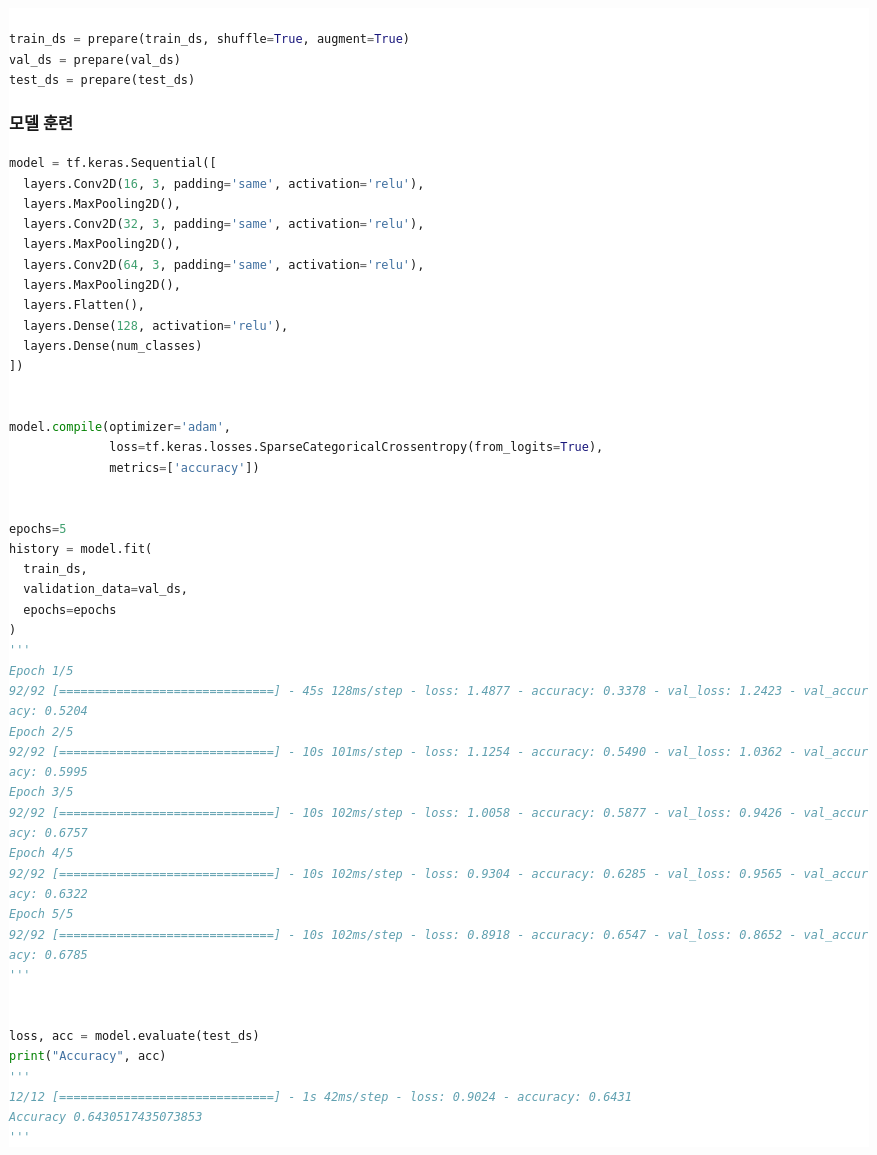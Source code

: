 ```py

train_ds = prepare(train_ds, shuffle=True, augment=True)
val_ds = prepare(val_ds)
test_ds = prepare(test_ds)
```

### 모델 훈련

```py
model = tf.keras.Sequential([
  layers.Conv2D(16, 3, padding='same', activation='relu'),
  layers.MaxPooling2D(),
  layers.Conv2D(32, 3, padding='same', activation='relu'),
  layers.MaxPooling2D(),
  layers.Conv2D(64, 3, padding='same', activation='relu'),
  layers.MaxPooling2D(),
  layers.Flatten(),
  layers.Dense(128, activation='relu'),
  layers.Dense(num_classes)
])


model.compile(optimizer='adam',
              loss=tf.keras.losses.SparseCategoricalCrossentropy(from_logits=True),
              metrics=['accuracy'])


epochs=5
history = model.fit(
  train_ds,
  validation_data=val_ds,
  epochs=epochs
)
'''
Epoch 1/5
92/92 [==============================] - 45s 128ms/step - loss: 1.4877 - accuracy: 0.3378 - val_loss: 1.2423 - val_accuracy: 0.5204
Epoch 2/5
92/92 [==============================] - 10s 101ms/step - loss: 1.1254 - accuracy: 0.5490 - val_loss: 1.0362 - val_accuracy: 0.5995
Epoch 3/5
92/92 [==============================] - 10s 102ms/step - loss: 1.0058 - accuracy: 0.5877 - val_loss: 0.9426 - val_accuracy: 0.6757
Epoch 4/5
92/92 [==============================] - 10s 102ms/step - loss: 0.9304 - accuracy: 0.6285 - val_loss: 0.9565 - val_accuracy: 0.6322
Epoch 5/5
92/92 [==============================] - 10s 102ms/step - loss: 0.8918 - accuracy: 0.6547 - val_loss: 0.8652 - val_accuracy: 0.6785
'''


loss, acc = model.evaluate(test_ds)
print("Accuracy", acc)
'''
12/12 [==============================] - 1s 42ms/step - loss: 0.9024 - accuracy: 0.6431
Accuracy 0.6430517435073853
'''
```
